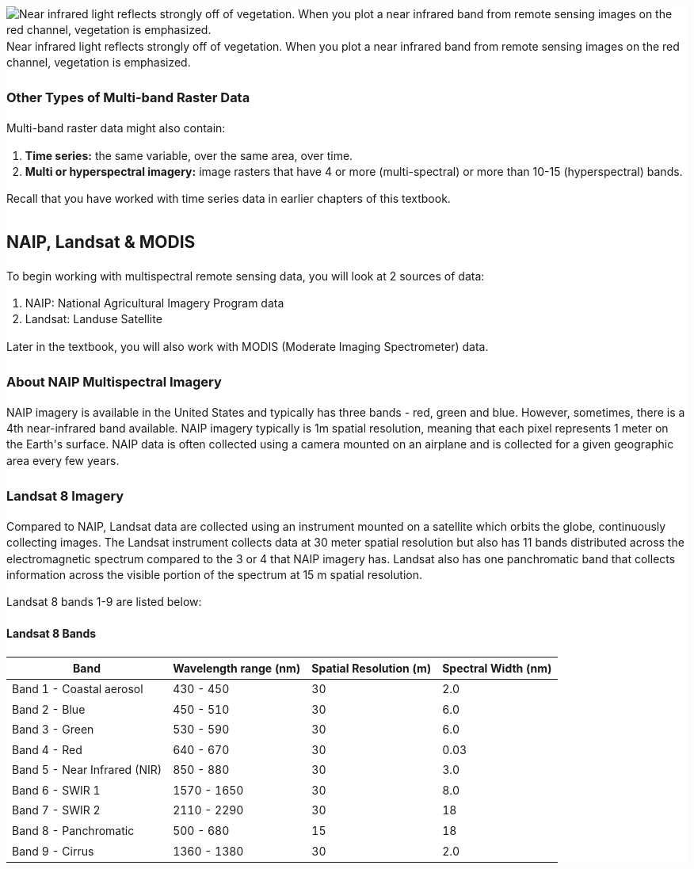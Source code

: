 <img src = "{{ site.url }}/images/courses/intermediate-eds-textbook/05-multi-spectral-remote-sensing-python/intro-multispectral-rs/2018-04-14-multispectral01-intro-spectral-remote-sensing-python/2018-04-14-multispectral01-intro-spectral-remote-sensing-python_12_0.png" alt = "Near infrared light reflects strongly off of vegetation. When you plot a near infrared band from remote sensing images on the red channel, vegetation is emphasized.">
<figcaption>Near infrared light reflects strongly off of vegetation. When you plot a near infrared band from remote sensing images on the red channel, vegetation is emphasized.</figcaption>

</figure>




### Other Types of Multi-band Raster Data

Multi-band raster data might also contain:

1. **Time series:** the same variable, over the same area, over time.
2. **Multi or hyperspectral imagery:** image rasters that have 4 or more (multi-spectral) or more than 10-15 (hyperspectral) bands.

Recall that you have worked with time series data in earlier chapters of this textbook.

## NAIP, Landsat & MODIS

To begin working with multispectral remote sensing data, you will look at 2 sources of data:

1. NAIP: National Agricultural Imagery Program data
2. Landsat: Landuse Satellite 

Later in the textbook, you will also work with MODIS (Moderate Imaging Spectrometer) data.

### About NAIP Multispectral Imagery

NAIP imagery is available in the United States and typically has three bands -
red, green and blue. However, sometimes, there is a 4th near-infrared band available.
NAIP imagery typically is 1m spatial resolution, meaning that each pixel represents
1 meter on the Earth's surface. NAIP data is often collected using a camera mounted on
an airplane and is collected for a given geographic area every few years.

### Landsat 8 Imagery

Compared to NAIP, Landsat data are collected using an instrument mounted on a
satellite which orbits the globe, continuously collecting images. The Landsat
instrument collects data at 30 meter spatial resolution but also has 11 bands
distributed across the electromagnetic spectrum compared to the 3 or 4 that
NAIP imagery has. Landsat also has one panchromatic band that collects information
across the visible portion of the spectrum at 15 m spatial resolution.

Landsat 8 bands 1-9 are listed below:

#### Landsat 8 Bands

| Band | Wavelength range (nm) | Spatial Resolution (m) | Spectral Width (nm)|
|-------------------------------------|------------------|--------------------|----------------|
| Band 1 - Coastal aerosol | 430 - 450 | 30 | 2.0 |
| Band 2 - Blue | 450 - 510 | 30 | 6.0 |
| Band 3 - Green | 530 - 590 | 30 | 6.0 |
| Band 4 - Red | 640 - 670 | 30 | 0.03 |
| Band 5 - Near Infrared (NIR) | 850 - 880 | 30 | 3.0 |
| Band 6 - SWIR 1 | 1570 - 1650 | 30 | 8.0  |
| Band 7 - SWIR 2 | 2110 - 2290 | 30 | 18 |
| Band 8 - Panchromatic | 500 - 680 | 15 | 18 |
| Band 9 - Cirrus | 1360 - 1380 | 30 | 2.0 |
